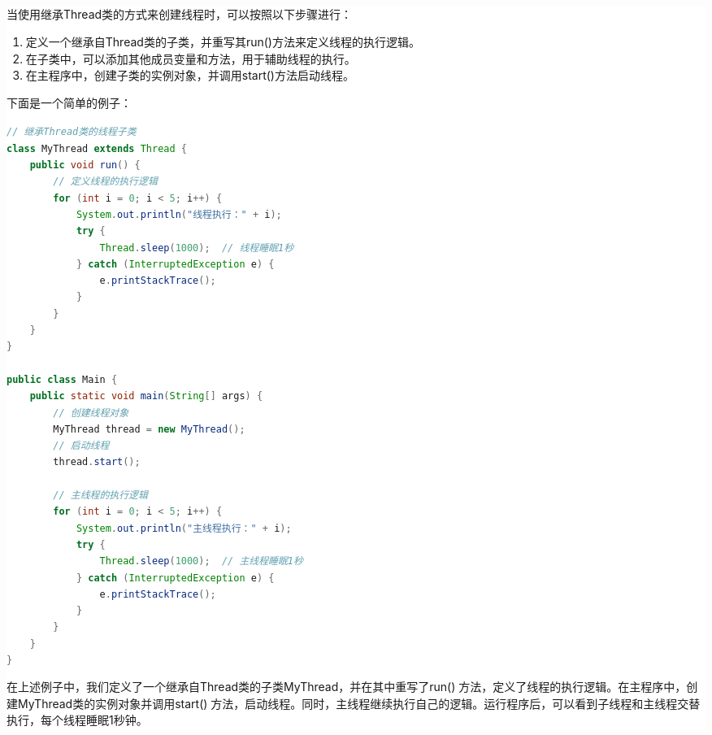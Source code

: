 当使用继承Thread类的方式来创建线程时，可以按照以下步骤进行：

1. 定义一个继承自Thread类的子类，并重写其run()方法来定义线程的执行逻辑。
2. 在子类中，可以添加其他成员变量和方法，用于辅助线程的执行。
3. 在主程序中，创建子类的实例对象，并调用start()方法启动线程。

下面是一个简单的例子：

```java
// 继承Thread类的线程子类
class MyThread extends Thread {
    public void run() {
        // 定义线程的执行逻辑
        for (int i = 0; i < 5; i++) {
            System.out.println("线程执行：" + i);
            try {
                Thread.sleep(1000);  // 线程睡眠1秒
            } catch (InterruptedException e) {
                e.printStackTrace();
            }
        }
    }
}

public class Main {
    public static void main(String[] args) {
        // 创建线程对象
        MyThread thread = new MyThread();
        // 启动线程
        thread.start();

        // 主线程的执行逻辑
        for (int i = 0; i < 5; i++) {
            System.out.println("主线程执行：" + i);
            try {
                Thread.sleep(1000);  // 主线程睡眠1秒
            } catch (InterruptedException e) {
                e.printStackTrace();
            }
        }
    }
}
```

在上述例子中，我们定义了一个继承自Thread类的子类MyThread，并在其中重写了run()
方法，定义了线程的执行逻辑。在主程序中，创建MyThread类的实例对象并调用start()
方法，启动线程。同时，主线程继续执行自己的逻辑。运行程序后，可以看到子线程和主线程交替执行，每个线程睡眠1秒钟。
